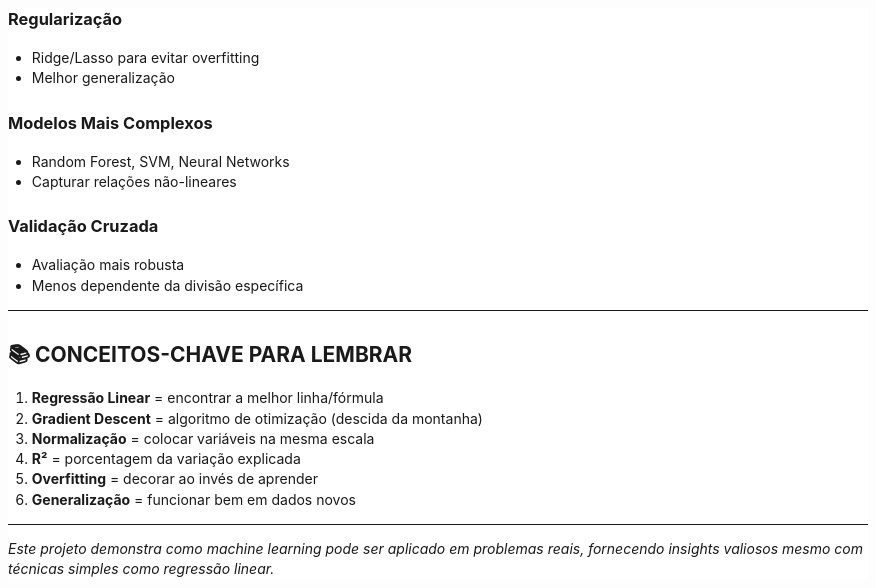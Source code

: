 ### **Regularização**
- Ridge/Lasso para evitar overfitting
- Melhor generalização

### **Modelos Mais Complexos**
- Random Forest, SVM, Neural Networks
- Capturar relações não-lineares

### **Validação Cruzada**
- Avaliação mais robusta
- Menos dependente da divisão específica

---

## 📚 CONCEITOS-CHAVE PARA LEMBRAR

1. **Regressão Linear** = encontrar a melhor linha/fórmula
2. **Gradient Descent** = algoritmo de otimização (descida da montanha)
3. **Normalização** = colocar variáveis na mesma escala
4. **R²** = porcentagem da variação explicada
5. **Overfitting** = decorar ao invés de aprender
6. **Generalização** = funcionar bem em dados novos

---

*Este projeto demonstra como machine learning pode ser aplicado em problemas reais, fornecendo insights valiosos mesmo com técnicas simples como regressão linear.* 